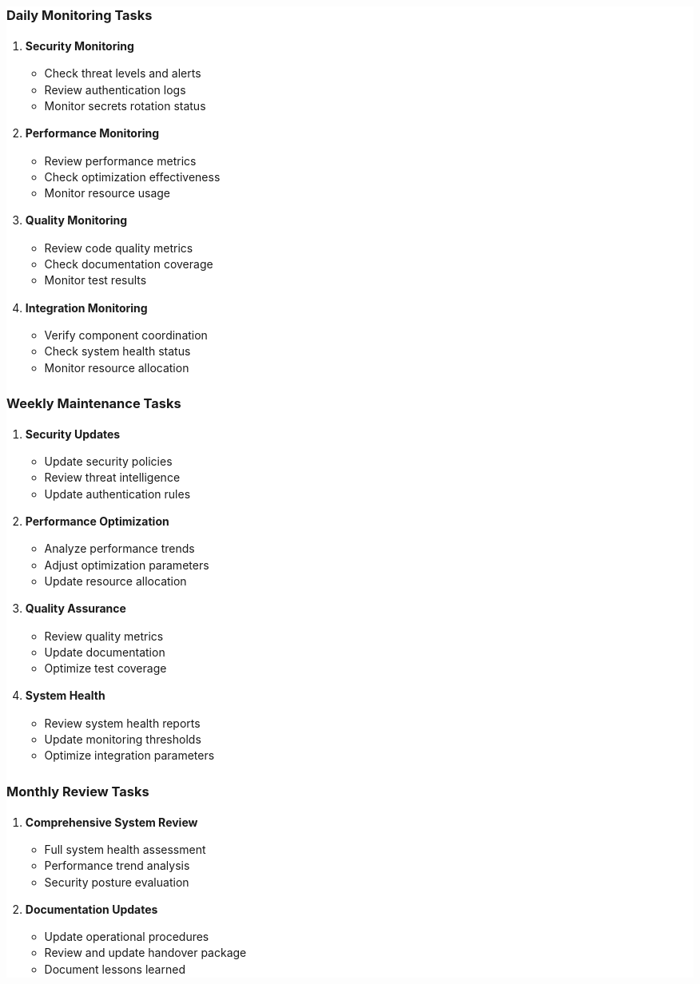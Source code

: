 ### Daily Monitoring Tasks
1. **Security Monitoring**
   - Check threat levels and alerts
   - Review authentication logs
   - Monitor secrets rotation status

2. **Performance Monitoring**
   - Review performance metrics
   - Check optimization effectiveness
   - Monitor resource usage

3. **Quality Monitoring**
   - Review code quality metrics
   - Check documentation coverage
   - Monitor test results

4. **Integration Monitoring**
   - Verify component coordination
   - Check system health status
   - Monitor resource allocation

### Weekly Maintenance Tasks
1. **Security Updates**
   - Update security policies
   - Review threat intelligence
   - Update authentication rules

2. **Performance Optimization**
   - Analyze performance trends
   - Adjust optimization parameters
   - Update resource allocation

3. **Quality Assurance**
   - Review quality metrics
   - Update documentation
   - Optimize test coverage

4. **System Health**
   - Review system health reports
   - Update monitoring thresholds
   - Optimize integration parameters

### Monthly Review Tasks
1. **Comprehensive System Review**
   - Full system health assessment
   - Performance trend analysis
   - Security posture evaluation

2. **Documentation Updates**
   - Update operational procedures
   - Review and update handover package
   - Document lessons learned
